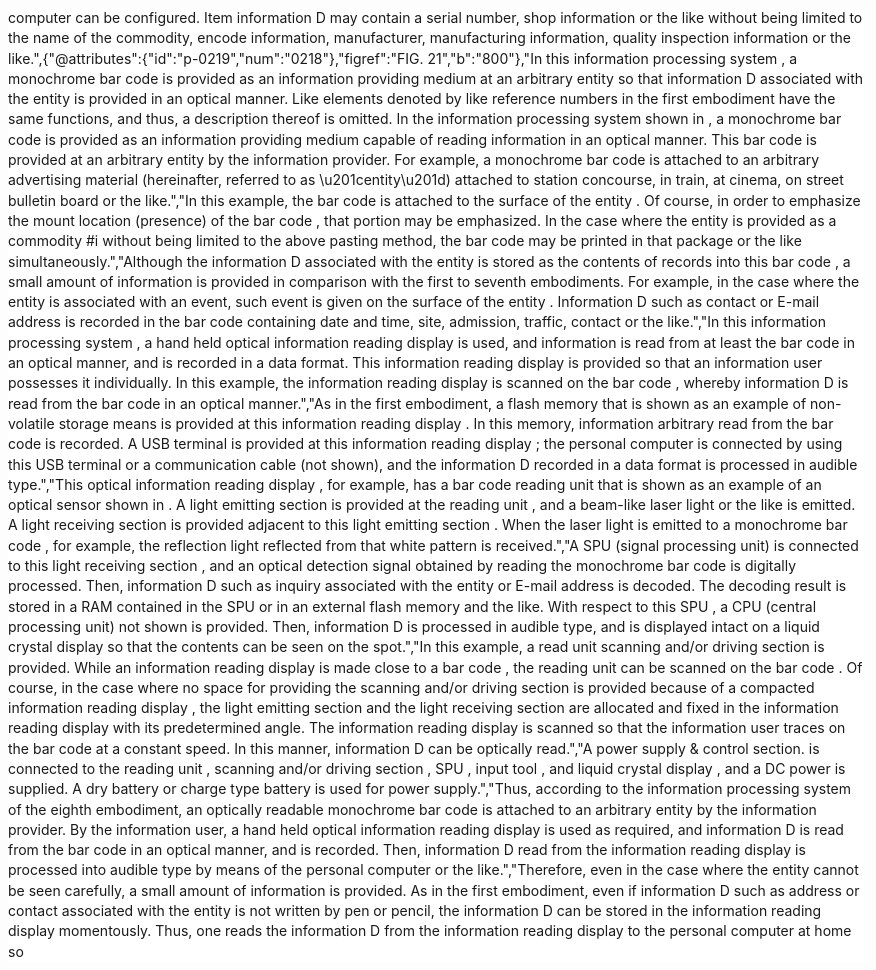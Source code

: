 computer  can be configured. Item information D may contain a serial number, shop information or the like without being limited to the name of the commodity, encode information, manufacturer, manufacturing information, quality inspection information or the like.",{"@attributes":{"id":"p-0219","num":"0218"},"figref":"FIG. 21","b":"800"},"In this information processing system , a monochrome bar code  is provided as an information providing medium  at an arbitrary entity  so that information D associated with the entity  is provided in an optical manner. Like elements denoted by like reference numbers in the first embodiment have the same functions, and thus, a description thereof is omitted. In the information processing system  shown in , a monochrome bar code  is provided as an information providing medium  capable of reading information in an optical manner. This bar code  is provided at an arbitrary entity  by the information provider. For example, a monochrome bar code  is attached to an arbitrary advertising material (hereinafter, referred to as \u201centity\u201d) attached to station concourse, in train, at cinema, on street bulletin board or the like.","In this example, the bar code  is attached to the surface of the entity . Of course, in order to emphasize the mount location (presence) of the bar code , that portion may be emphasized. In the case where the entity  is provided as a commodity #i without being limited to the above pasting method, the bar code  may be printed in that package or the like simultaneously.","Although the information D associated with the entity  is stored as the contents of records into this bar code , a small amount of information is provided in comparison with the first to seventh embodiments. For example, in the case where the entity  is associated with an event, such event is given on the surface of the entity . Information D such as contact or E-mail address is recorded in the bar code  containing date and time, site, admission, traffic, contact or the like.","In this information processing system , a hand held optical information reading display  is used, and information is read from at least the bar code  in an optical manner, and is recorded in a data format. This information reading display  is provided so that an information user possesses it individually. In this example, the information reading display  is scanned on the bar code , whereby information D is read from the bar code  in an optical manner.","As in the first embodiment, a flash memory  that is shown as an example of non-volatile storage means is provided at this information reading display . In this memory, information arbitrary read from the bar code  is recorded. A USB terminal  is provided at this information reading display ; the personal computer  is connected by using this USB terminal  or a communication cable (not shown), and the information D recorded in a data format is processed in audible type.","This optical information reading display , for example, has a bar code reading unit  that is shown as an example of an optical sensor shown in . A light emitting section  is provided at the reading unit , and a beam-like laser light or the like is emitted. A light receiving section  is provided adjacent to this light emitting section . When the laser light is emitted to a monochrome bar code , for example, the reflection light reflected from that white pattern is received.","A SPU (signal processing unit)  is connected to this light receiving section , and an optical detection signal obtained by reading the monochrome bar code  is digitally processed. Then, information D such as inquiry associated with the entity  or E-mail address is decoded. The decoding result is stored in a RAM contained in the SPU  or in an external flash memory  and the like. With respect to this SPU , a CPU (central processing unit) not shown is provided. Then, information D is processed in audible type, and is displayed intact on a liquid crystal display  so that the contents can be seen on the spot.","In this example, a read unit scanning and\/or driving section  is provided. While an information reading display  is made close to a bar code , the reading unit  can be scanned on the bar code . Of course, in the case where no space for providing the scanning and\/or driving section  is provided because of a compacted information reading display , the light emitting section  and the light receiving section  are allocated and fixed in the information reading display  with its predetermined angle. The information reading display  is scanned so that the information user traces on the bar code  at a constant speed. In this manner, information D can be optically read.","A power supply & control section.  is connected to the reading unit , scanning and\/or driving section , SPU , input tool , and liquid crystal display , and a DC power is supplied. A dry battery or charge type battery is used for power supply.","Thus, according to the information processing system  of the eighth embodiment, an optically readable monochrome bar code  is attached to an arbitrary entity  by the information provider. By the information user, a hand held optical information reading display  is used as required, and information D is read from the bar code  in an optical manner, and is recorded. Then, information D read from the information reading display  is processed into audible type by means of the personal computer  or the like.","Therefore, even in the case where the entity  cannot be seen carefully, a small amount of information is provided. As in the first embodiment, even if information D such as address or contact associated with the entity  is not written by pen or pencil, the information D can be stored in the information reading display  momentously. Thus, one reads the information D from the information reading display  to the personal computer at home so